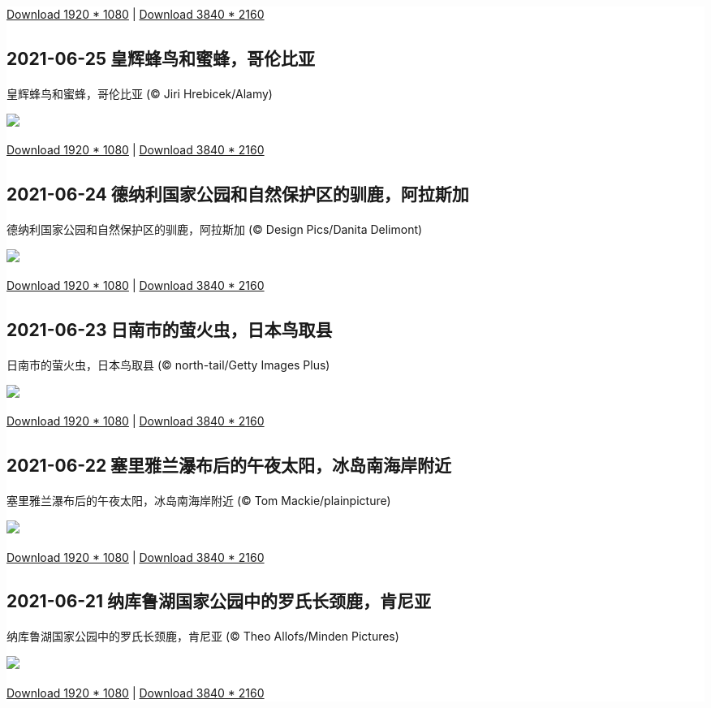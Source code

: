 [Download 1920 * 1080](https://cn.bing.com/th?id=OHR.Kamikouchi_ZH-CN5677161294_1920x1080.jpg&rf=LaDigue_UHD.jpg&pid=hp&w=1920&h=1080&rs=1&c=4) | [Download 3840 * 2160](https://cn.bing.com/th?id=OHR.Kamikouchi_ZH-CN5677161294_1920x1080.jpg&rf=LaDigue_UHD.jpg&pid=hp&w=3840&h=2160&rs=1&c=4)

## 2021-06-25 皇辉蜂鸟和蜜蜂，哥伦比亚

皇辉蜂鸟和蜜蜂，哥伦比亚 (© Jiri Hrebicek/Alamy)

![](https://cn.bing.com/th?id=OHR.Heliodoxa_ZH-CN9872355419_1920x1080.jpg&rf=LaDigue_UHD.jpg&pid=hp&w=1920&h=1080&rs=1&c=4)

[Download 1920 * 1080](https://cn.bing.com/th?id=OHR.Heliodoxa_ZH-CN9872355419_1920x1080.jpg&rf=LaDigue_UHD.jpg&pid=hp&w=1920&h=1080&rs=1&c=4) | [Download 3840 * 2160](https://cn.bing.com/th?id=OHR.Heliodoxa_ZH-CN9872355419_1920x1080.jpg&rf=LaDigue_UHD.jpg&pid=hp&w=3840&h=2160&rs=1&c=4)

## 2021-06-24 德纳利国家公园和自然保护区的驯鹿，阿拉斯加

德纳利国家公园和自然保护区的驯鹿，阿拉斯加 (© Design Pics/Danita Delimont)

![](https://cn.bing.com/th?id=OHR.DenaliCaribou_ZH-CN9804350098_1920x1080.jpg&rf=LaDigue_UHD.jpg&pid=hp&w=1920&h=1080&rs=1&c=4)

[Download 1920 * 1080](https://cn.bing.com/th?id=OHR.DenaliCaribou_ZH-CN9804350098_1920x1080.jpg&rf=LaDigue_UHD.jpg&pid=hp&w=1920&h=1080&rs=1&c=4) | [Download 3840 * 2160](https://cn.bing.com/th?id=OHR.DenaliCaribou_ZH-CN9804350098_1920x1080.jpg&rf=LaDigue_UHD.jpg&pid=hp&w=3840&h=2160&rs=1&c=4)

## 2021-06-23 日南市的萤火虫，日本鸟取县

日南市的萤火虫，日本鸟取县 (© north-tail/Getty Images Plus)

![](https://cn.bing.com/th?id=OHR.Nichinan_ZH-CN9549208263_1920x1080.jpg&rf=LaDigue_UHD.jpg&pid=hp&w=1920&h=1080&rs=1&c=4)

[Download 1920 * 1080](https://cn.bing.com/th?id=OHR.Nichinan_ZH-CN9549208263_1920x1080.jpg&rf=LaDigue_UHD.jpg&pid=hp&w=1920&h=1080&rs=1&c=4) | [Download 3840 * 2160](https://cn.bing.com/th?id=OHR.Nichinan_ZH-CN9549208263_1920x1080.jpg&rf=LaDigue_UHD.jpg&pid=hp&w=3840&h=2160&rs=1&c=4)

## 2021-06-22 塞里雅兰瀑布后的午夜太阳，冰岛南海岸附近

塞里雅兰瀑布后的午夜太阳，冰岛南海岸附近 (© Tom Mackie/plainpicture)

![](https://cn.bing.com/th?id=OHR.SouthCoast_ZH-CN9438294266_1920x1080.jpg&rf=LaDigue_UHD.jpg&pid=hp&w=1920&h=1080&rs=1&c=4)

[Download 1920 * 1080](https://cn.bing.com/th?id=OHR.SouthCoast_ZH-CN9438294266_1920x1080.jpg&rf=LaDigue_UHD.jpg&pid=hp&w=1920&h=1080&rs=1&c=4) | [Download 3840 * 2160](https://cn.bing.com/th?id=OHR.SouthCoast_ZH-CN9438294266_1920x1080.jpg&rf=LaDigue_UHD.jpg&pid=hp&w=3840&h=2160&rs=1&c=4)

## 2021-06-21 纳库鲁湖国家公园中的罗氏长颈鹿，肯尼亚

纳库鲁湖国家公园中的罗氏长颈鹿，肯尼亚 (© Theo Allofs/Minden Pictures)

![](https://cn.bing.com/th?id=OHR.RothschildGiraffe_ZH-CN9266877986_1920x1080.jpg&rf=LaDigue_UHD.jpg&pid=hp&w=1920&h=1080&rs=1&c=4)

[Download 1920 * 1080](https://cn.bing.com/th?id=OHR.RothschildGiraffe_ZH-CN9266877986_1920x1080.jpg&rf=LaDigue_UHD.jpg&pid=hp&w=1920&h=1080&rs=1&c=4) | [Download 3840 * 2160](https://cn.bing.com/th?id=OHR.RothschildGiraffe_ZH-CN9266877986_1920x1080.jpg&rf=LaDigue_UHD.jpg&pid=hp&w=3840&h=2160&rs=1&c=4)
